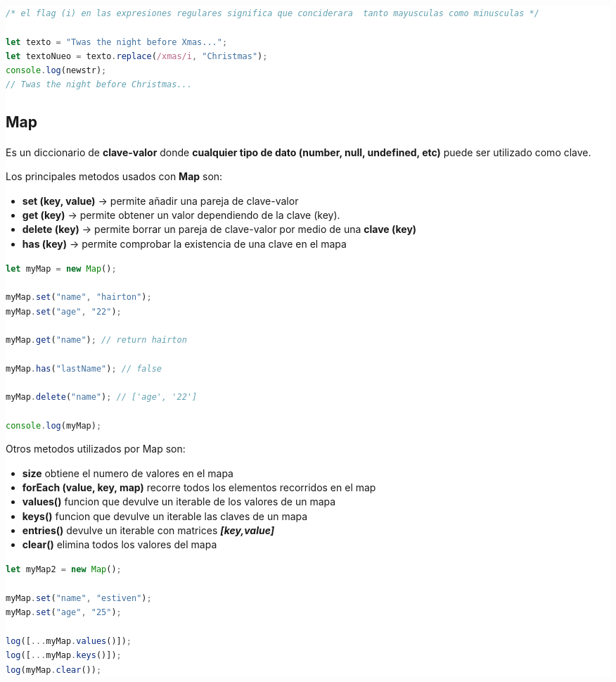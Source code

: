 ```javascript
/* el flag (i) en las expresiones regulares significa que conciderara  tanto mayusculas como minusculas */

let texto = "Twas the night before Xmas...";
let textoNueo = texto.replace(/xmas/i, "Christmas");
console.log(newstr);
// Twas the night before Christmas...
```

<a id='id3'></a>

## **Map**

Es un diccionario de **clave-valor** donde **cualquier tipo de dato (number, null, undefined, etc)** puede ser utilizado como clave.

Los principales metodos usados con **Map** son:

- **set (key, value)** -> permite añadir una pareja de clave-valor
- **get (key)** -> permite obtener un valor dependiendo de la clave (key).
- **delete (key)** -> permite borrar un pareja de clave-valor por medio de una **clave (key)**
- **has (key)** -> permite comprobar la existencia de una clave en el mapa

```javascript
let myMap = new Map();

myMap.set("name", "hairton");
myMap.set("age", "22");

myMap.get("name"); // return hairton

myMap.has("lastName"); // false

myMap.delete("name"); // ['age', '22']

console.log(myMap);
```

Otros metodos utilizados por Map son:

- **size** obtiene el numero de valores en el mapa
- **forEach (value, key, map)** recorre todos los elementos recorridos en el map
- **values()** funcion que devulve un iterable de los valores de un mapa
- **keys()** funcion que devulve un iterable las claves de un mapa
- **entries()** devulve un iterable con matrices **_[key,value]_**
- **clear()** elimina todos los valores del mapa

```javascript
let myMap2 = new Map();

myMap.set("name", "estiven");
myMap.set("age", "25");

log([...myMap.values()]);
log([...myMap.keys()]);
log(myMap.clear());
```
